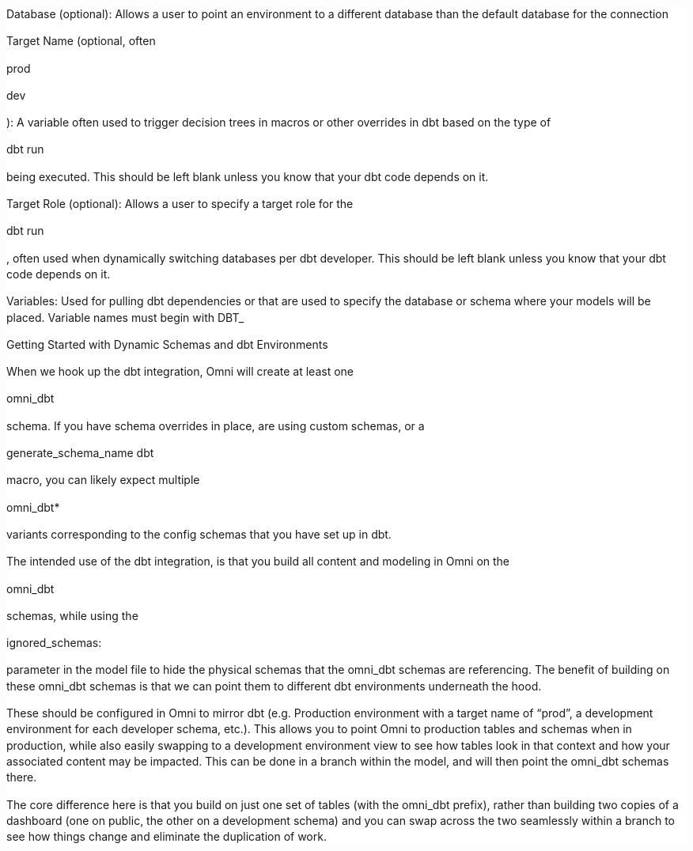 Database (optional): Allows a user to point an environment to a different database than the default database for the connection

Target Name (optional, often

prod

dev

): A variable often used to trigger decision trees in macros or other overrides in dbt based on the type of

dbt run

being executed. This should be left blank unless you know that your dbt code depends on it.

Target Role (optional): Allows a user to specify a target role for the

dbt run

, often used when dynamically switching databases per dbt developer. This should be left blank unless you know that your dbt code depends on it.

Variables: Used for pulling dbt dependencies or that are used to specify the database or schema where your models will be placed. Variable names must begin with DBT_

Getting Started with Dynamic Schemas and dbt Environments

When we hook up the dbt integration, Omni will create at least one

omni_dbt

schema. If you have schema overrides in place, are using custom schemas, or a

generate_schema_name dbt

macro, you can likely expect multiple

omni_dbt*

variants corresponding to the config schemas that you have set up in dbt.

The intended use of the dbt integration, is that you build all content and modeling in Omni on the

omni_dbt

schemas, while using the

ignored_schemas:

parameter in the model file to hide the physical schemas that the omni_dbt schemas are referencing. The benefit of building on these omni_dbt schemas is that we can point them to different dbt environments underneath the hood.

These should be configured in Omni to mirror dbt (e.g. Production environment with a target name of “prod”, a development environment for each developer schema, etc.). This allows you to point Omni to production tables and schemas when in production, while also easily swapping to a development environment view to see how tables look in that context and how your associated content may be impacted. This can be done in a branch within the model, and will then point the omni_dbt schemas there.

The core difference here is that you build on just one set of tables (with the omni_dbt prefix), rather than building two copies of a dashboard (one on public, the other on a development schema) and you can swap across the two seamlessly within a branch to see how things change and eliminate the duplication of work.
